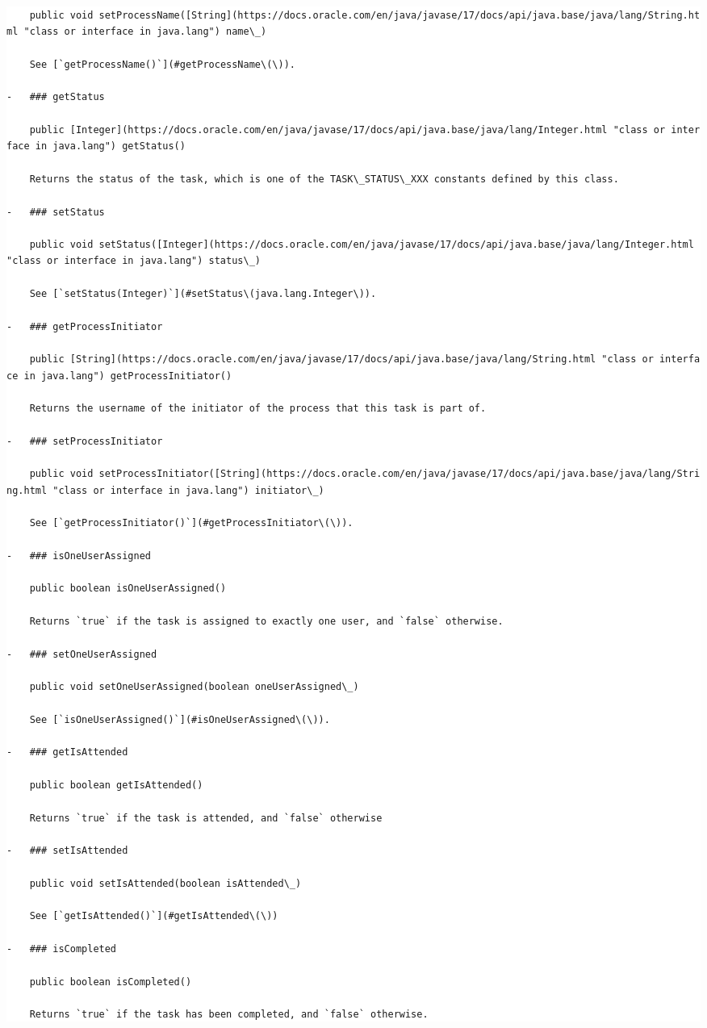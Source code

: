        public void setProcessName([String](https://docs.oracle.com/en/java/javase/17/docs/api/java.base/java/lang/String.html "class or interface in java.lang") name\_)

        See [`getProcessName()`](#getProcessName\(\)).

    -   ### getStatus

        public [Integer](https://docs.oracle.com/en/java/javase/17/docs/api/java.base/java/lang/Integer.html "class or interface in java.lang") getStatus()

        Returns the status of the task, which is one of the TASK\_STATUS\_XXX constants defined by this class.

    -   ### setStatus

        public void setStatus([Integer](https://docs.oracle.com/en/java/javase/17/docs/api/java.base/java/lang/Integer.html "class or interface in java.lang") status\_)

        See [`setStatus(Integer)`](#setStatus\(java.lang.Integer\)).

    -   ### getProcessInitiator

        public [String](https://docs.oracle.com/en/java/javase/17/docs/api/java.base/java/lang/String.html "class or interface in java.lang") getProcessInitiator()

        Returns the username of the initiator of the process that this task is part of.

    -   ### setProcessInitiator

        public void setProcessInitiator([String](https://docs.oracle.com/en/java/javase/17/docs/api/java.base/java/lang/String.html "class or interface in java.lang") initiator\_)

        See [`getProcessInitiator()`](#getProcessInitiator\(\)).

    -   ### isOneUserAssigned

        public boolean isOneUserAssigned()

        Returns `true` if the task is assigned to exactly one user, and `false` otherwise.

    -   ### setOneUserAssigned

        public void setOneUserAssigned(boolean oneUserAssigned\_)

        See [`isOneUserAssigned()`](#isOneUserAssigned\(\)).

    -   ### getIsAttended

        public boolean getIsAttended()

        Returns `true` if the task is attended, and `false` otherwise

    -   ### setIsAttended

        public void setIsAttended(boolean isAttended\_)

        See [`getIsAttended()`](#getIsAttended\(\))

    -   ### isCompleted

        public boolean isCompleted()

        Returns `true` if the task has been completed, and `false` otherwise.
